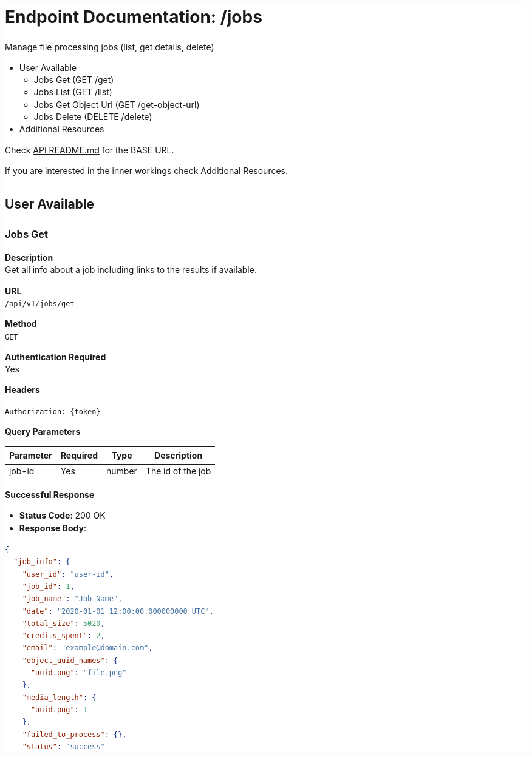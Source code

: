 # Endpoint Documentation: /jobs

Manage file processing jobs (list, get details, delete)



- [User Available](#user-available)
  - [Jobs Get](#jobs-get) (GET /get)
  - [Jobs List](#jobs-list) (GET /list)
  - [Jobs Get Object Url](#jobs-get-object-url) (GET /get-object-url)
  - [Jobs Delete](#jobs-delete) (DELETE /delete)
- [Additional Resources](#additional-resources)


Check [API README.md](../README.md) for the BASE URL.

If you are interested in the inner workings check [Additional Resources](#additional-resources).

## User Available

### Jobs Get

**Description**  
Get all info about a job including links to the results if available.

**URL**  
`/api/v1/jobs/get`

**Method**  
`GET`

**Authentication Required**  
Yes

**Headers**

```
Authorization: {token}
```

**Query Parameters**

| Parameter | Required | Type   | Description       |
| --------- | -------- | ------ | ----------------- |
| job-id    | Yes      | number | The id of the job |

**Successful Response**

- **Status Code**: 200 OK
- **Response Body**:

```json
{
  "job_info": {
    "user_id": "user-id",
    "job_id": 1,
    "job_name": "Job Name",
    "date": "2020-01-01 12:00:00.000000000 UTC",
    "total_size": 5020,
    "credits_spent": 2,
    "email": "example@domain.com",
    "object_uuid_names": {
      "uuid.png": "file.png"
    },
    "media_length": {
      "uuid.png": 1
    },
    "failed_to_process": {},
    "status": "success"
```